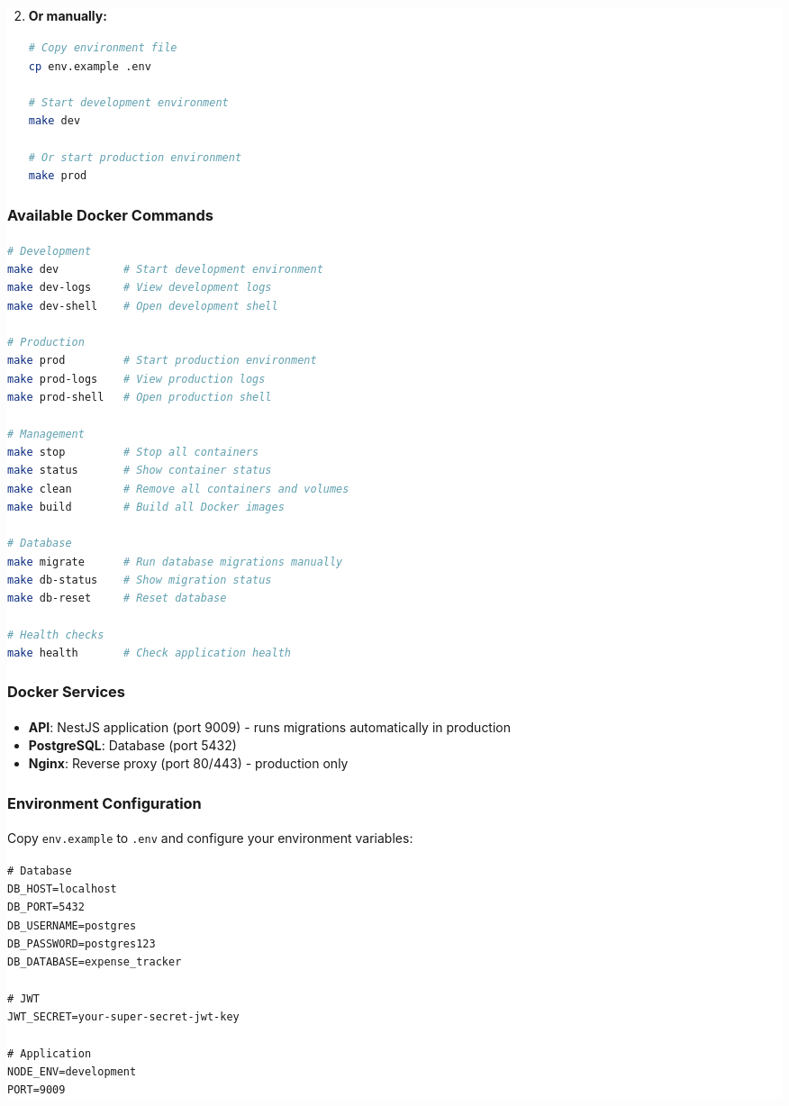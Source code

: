2. **Or manually:**
   ```bash
   # Copy environment file
   cp env.example .env
   
   # Start development environment
   make dev
   
   # Or start production environment
   make prod
   ```

### Available Docker Commands

```bash
# Development
make dev          # Start development environment
make dev-logs     # View development logs
make dev-shell    # Open development shell

# Production
make prod         # Start production environment
make prod-logs    # View production logs
make prod-shell   # Open production shell

# Management
make stop         # Stop all containers
make status       # Show container status
make clean        # Remove all containers and volumes
make build        # Build all Docker images

# Database
make migrate      # Run database migrations manually
make db-status    # Show migration status
make db-reset     # Reset database

# Health checks
make health       # Check application health
```

### Docker Services

- **API**: NestJS application (port 9009) - runs migrations automatically in production
- **PostgreSQL**: Database (port 5432)
- **Nginx**: Reverse proxy (port 80/443) - production only

### Environment Configuration

Copy `env.example` to `.env` and configure your environment variables:

```env
# Database
DB_HOST=localhost
DB_PORT=5432
DB_USERNAME=postgres
DB_PASSWORD=postgres123
DB_DATABASE=expense_tracker

# JWT
JWT_SECRET=your-super-secret-jwt-key

# Application
NODE_ENV=development
PORT=9009
```
